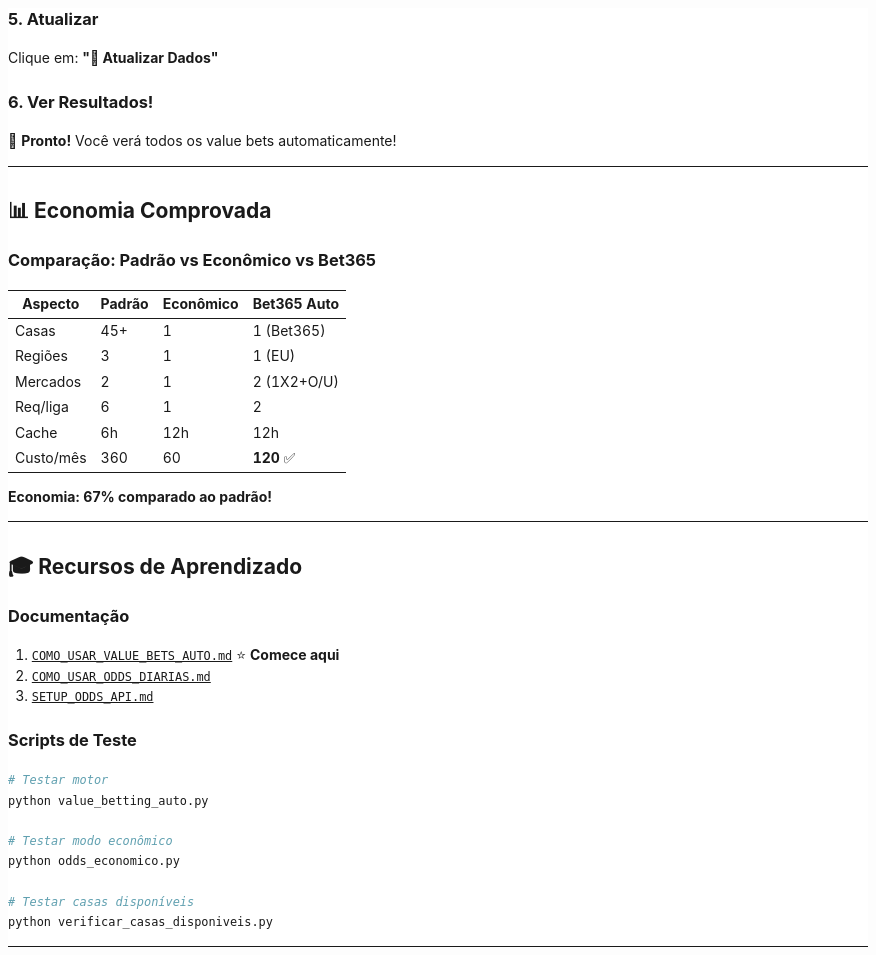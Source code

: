 ### 5. Atualizar

Clique em: **"🔄 Atualizar Dados"**

### 6. Ver Resultados!

🎉 **Pronto!** Você verá todos os value bets automaticamente!

---

## 📊 Economia Comprovada

### Comparação: Padrão vs Econômico vs Bet365

| Aspecto | Padrão | Econômico | Bet365 Auto |
|---------|--------|-----------|-------------|
| Casas | 45+ | 1 | 1 (Bet365) |
| Regiões | 3 | 1 | 1 (EU) |
| Mercados | 2 | 1 | 2 (1X2+O/U) |
| Req/liga | 6 | 1 | 2 |
| Cache | 6h | 12h | 12h |
| Custo/mês | 360 | 60 | **120** ✅ |

**Economia: 67% comparado ao padrão!**

---

## 🎓 Recursos de Aprendizado

### Documentação

1. [`COMO_USAR_VALUE_BETS_AUTO.md`](COMO_USAR_VALUE_BETS_AUTO.md) ⭐ **Comece aqui**
2. [`COMO_USAR_ODDS_DIARIAS.md`](COMO_USAR_ODDS_DIARIAS.md)
3. [`SETUP_ODDS_API.md`](SETUP_ODDS_API.md)

### Scripts de Teste

```bash
# Testar motor
python value_betting_auto.py

# Testar modo econômico
python odds_economico.py

# Testar casas disponíveis
python verificar_casas_disponiveis.py
```

---